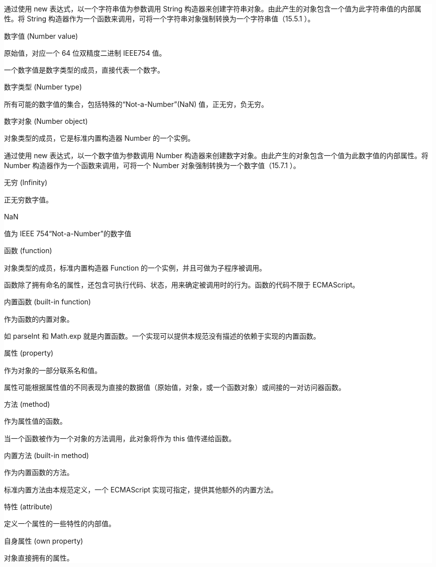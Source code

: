  通过使用 new 表达式，以一个字符串值为参数调用 String 构造器来创建字符串对象。由此产生的对象包含一个值为此字符串值的内部属性。将 String 构造器作为一个函数来调用，可将一个字符串对象强制转换为一个字符串值（15.5.1 ）。

数字值 (Number value)

 原始值，对应一个 64 位双精度二进制 IEEE754 值。

 一个数字值是数字类型的成员，直接代表一个数字。

数字类型 (Number type)

 所有可能的数字值的集合，包括特殊的“Not-a-Number”(NaN) 值，正无穷，负无穷。

数字对象 (Number object)

 对象类型的成员，它是标准内置构造器 Number 的一个实例。

 通过使用 new 表达式，以一个数字值为参数调用 Number 构造器来创建数字对象。由此产生的对象包含一个值为此数字值的内部属性。将 Number 构造器作为一个函数来调用，可将一个 Number 对象强制转换为一个数字值（15.7.1 ）。

无穷 (Infinity)

 正无穷数字值。

NaN

 值为 IEEE 754“Not-a-Number”的数字值

函数 (function)

 对象类型的成员，标准内置构造器 Function 的一个实例，并且可做为子程序被调用。

 函数除了拥有命名的属性，还包含可执行代码、状态，用来确定被调用时的行为。函数的代码不限于 ECMAScript。

内置函数 (built-in function)

 作为函数的内置对象。

 如 parseInt 和 Math.exp 就是内置函数。一个实现可以提供本规范没有描述的依赖于实现的内置函数。

属性 (property)

 作为对象的一部分联系名和值。

 属性可能根据属性值的不同表现为直接的数据值（原始值，对象，或一个函数对象）或间接的一对访问器函数。

方法 (method)

 作为属性值的函数。

 当一个函数被作为一个对象的方法调用，此对象将作为 this 值传递给函数。

内置方法 (built-in method)

 作为内置函数的方法。

 标准内置方法由本规范定义，一个 ECMAScript 实现可指定，提供其他额外的内置方法。

特性 (attribute)

 定义一个属性的一些特性的内部值。

自身属性 (own property)

 对象直接拥有的属性。

